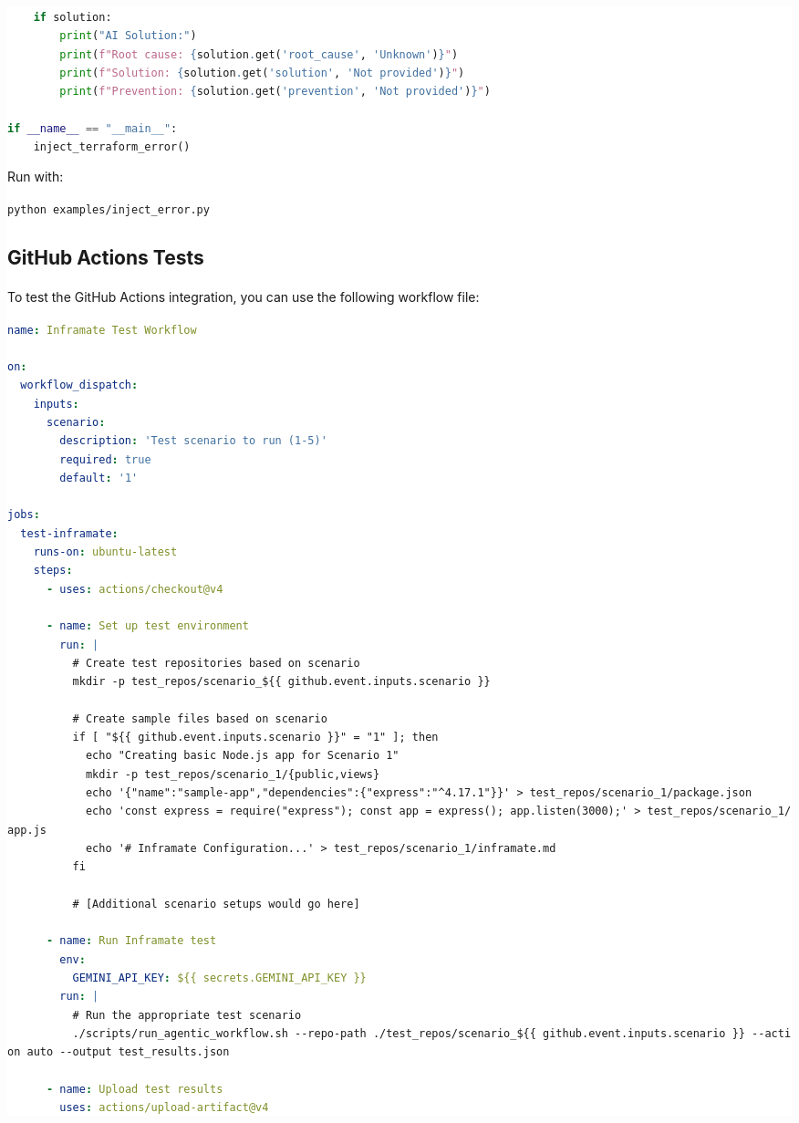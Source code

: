 ```python
    if solution:
        print("AI Solution:")
        print(f"Root cause: {solution.get('root_cause', 'Unknown')}")
        print(f"Solution: {solution.get('solution', 'Not provided')}")
        print(f"Prevention: {solution.get('prevention', 'Not provided')}")

if __name__ == "__main__":
    inject_terraform_error()
```

Run with:
```bash
python examples/inject_error.py
```

## GitHub Actions Tests

To test the GitHub Actions integration, you can use the following workflow file:

```yaml
name: Inframate Test Workflow

on:
  workflow_dispatch:
    inputs:
      scenario:
        description: 'Test scenario to run (1-5)'
        required: true
        default: '1'

jobs:
  test-inframate:
    runs-on: ubuntu-latest
    steps:
      - uses: actions/checkout@v4
      
      - name: Set up test environment
        run: |
          # Create test repositories based on scenario
          mkdir -p test_repos/scenario_${{ github.event.inputs.scenario }}
          
          # Create sample files based on scenario
          if [ "${{ github.event.inputs.scenario }}" = "1" ]; then
            echo "Creating basic Node.js app for Scenario 1"
            mkdir -p test_repos/scenario_1/{public,views}
            echo '{"name":"sample-app","dependencies":{"express":"^4.17.1"}}' > test_repos/scenario_1/package.json
            echo 'const express = require("express"); const app = express(); app.listen(3000);' > test_repos/scenario_1/app.js
            echo '# Inframate Configuration...' > test_repos/scenario_1/inframate.md
          fi
          
          # [Additional scenario setups would go here]
      
      - name: Run Inframate test
        env:
          GEMINI_API_KEY: ${{ secrets.GEMINI_API_KEY }}
        run: |
          # Run the appropriate test scenario
          ./scripts/run_agentic_workflow.sh --repo-path ./test_repos/scenario_${{ github.event.inputs.scenario }} --action auto --output test_results.json
          
      - name: Upload test results
        uses: actions/upload-artifact@v4
```